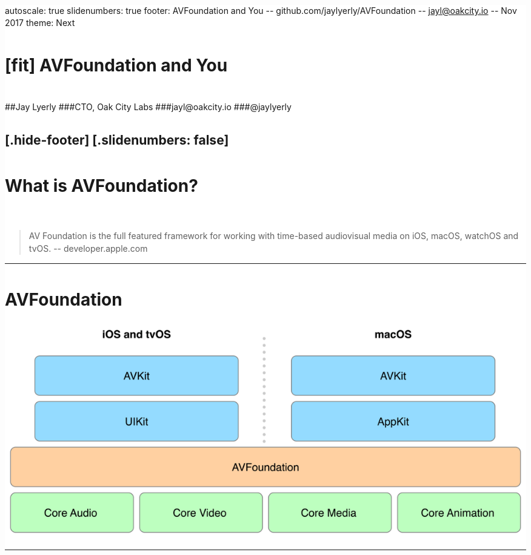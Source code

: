 autoscale: true
slidenumbers: true
footer: AVFoundation and You -- github.com/jaylyerly/AVFoundation -- jayl@oakcity.io -- Nov 2017
theme: Next


# [fit] AVFoundation and You
<br>
##Jay Lyerly
###CTO, Oak City Labs
###jayl@oakcity.io
###@jaylyerly

[.hide-footer]
[.slidenumbers: false] 
---

# What is AVFoundation?
<br>

> AV Foundation is the full featured framework for working with time-based audiovisual media on iOS, macOS, watchOS and tvOS.
-- developer.apple.com

---

# AVFoundation 

![inline](overview_both.png)

---
